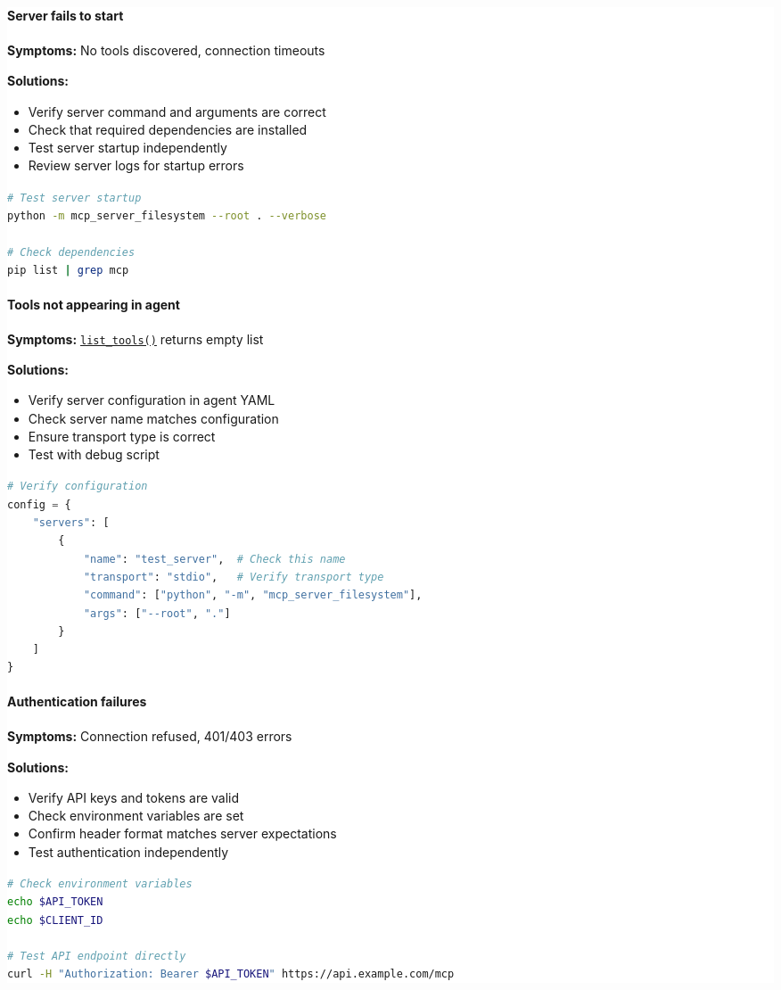 #### Server fails to start

**Symptoms:** No tools discovered, connection timeouts

**Solutions:**
- Verify server command and arguments are correct
- Check that required dependencies are installed
- Test server startup independently
- Review server logs for startup errors

```bash
# Test server startup
python -m mcp_server_filesystem --root . --verbose

# Check dependencies
pip list | grep mcp
```

#### Tools not appearing in agent

**Symptoms:** [`list_tools()`](https://github.com/xpressai/xaibo/blob/main/src/xaibo/core/protocols/tools.py:9) returns empty list

**Solutions:**
- Verify server configuration in agent YAML
- Check server name matches configuration
- Ensure transport type is correct
- Test with debug script

```python
# Verify configuration
config = {
    "servers": [
        {
            "name": "test_server",  # Check this name
            "transport": "stdio",   # Verify transport type
            "command": ["python", "-m", "mcp_server_filesystem"],
            "args": ["--root", "."]
        }
    ]
}
```

#### Authentication failures

**Symptoms:** Connection refused, 401/403 errors

**Solutions:**
- Verify API keys and tokens are valid
- Check environment variables are set
- Confirm header format matches server expectations
- Test authentication independently

```bash
# Check environment variables
echo $API_TOKEN
echo $CLIENT_ID

# Test API endpoint directly
curl -H "Authorization: Bearer $API_TOKEN" https://api.example.com/mcp
```
